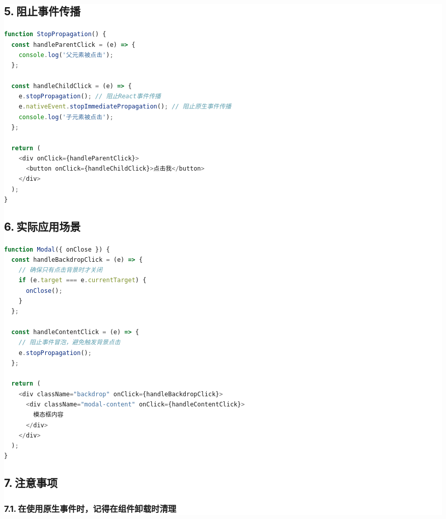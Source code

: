 ## 5. 阻止事件传播

```javascript hl:7,8
function StopPropagation() {
  const handleParentClick = (e) => {
    console.log('父元素被点击');
  };

  const handleChildClick = (e) => {
    e.stopPropagation(); // 阻止React事件传播
    e.nativeEvent.stopImmediatePropagation(); // 阻止原生事件传播
    console.log('子元素被点击');
  };

  return (
    <div onClick={handleParentClick}>
      <button onClick={handleChildClick}>点击我</button>
    </div>
  );
}
```

## 6. 实际应用场景

```javascript hl:3,4
function Modal({ onClose }) {
  const handleBackdropClick = (e) => {
    // 确保只有点击背景时才关闭
    if (e.target === e.currentTarget) {
      onClose();
    }
  };

  const handleContentClick = (e) => {
    // 阻止事件冒泡，避免触发背景点击
    e.stopPropagation();
  };

  return (
    <div className="backdrop" onClick={handleBackdropClick}>
      <div className="modal-content" onClick={handleContentClick}>
        模态框内容
      </div>
    </div>
  );
}
```

## 7. 注意事项

### 7.1. 在使用原生事件时，记得在组件卸载时清理
